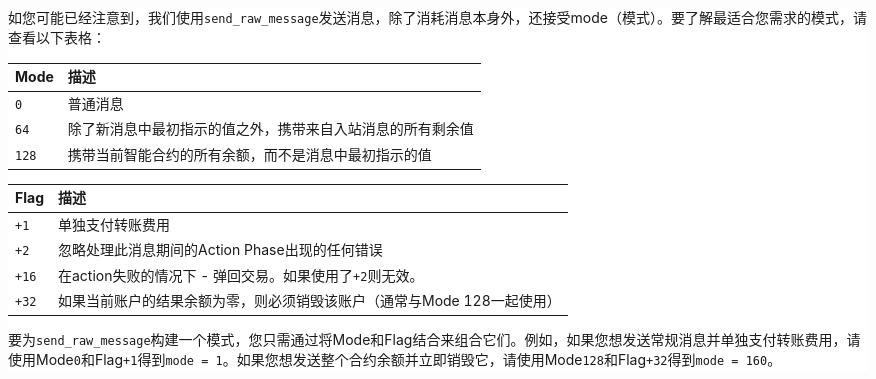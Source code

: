 如您可能已经注意到，我们使用`send_raw_message`发送消息，除了消耗消息本身外，还接受mode（模式）。要了解最适合您需求的模式，请查看以下表格：

| Mode | 描述 |
|:-|:-|
| `0` | 普通消息 |
| `64` | 除了新消息中最初指示的值之外，携带来自入站消息的所有剩余值 |
| `128` | 携带当前智能合约的所有余额，而不是消息中最初指示的值 |

| Flag  | 描述                                                                                   |
|:------|:----------------------------------------------------------------------------------------------|
| `+1`  | 单独支付转账费用                                                                       |
| `+2`  | 忽略处理此消息期间的Action Phase出现的任何错误                                                   |
| `+16` | 在action失败的情况下 - 弹回交易。如果使用了`+2`则无效。                                           |
| `+32` | 如果当前账户的结果余额为零，则必须销毁该账户（通常与Mode 128一起使用）                           |

要为`send_raw_message`构建一个模式，您只需通过将Mode和Flag结合来组合它们。例如，如果您想发送常规消息并单独支付转账费用，请使用Mode`0`和Flag`+1`得到`mode = 1`。如果您想发送整个合约余额并立即销毁它，请使用Mode`128`和Flag`+32`得到`mode = 160`。
